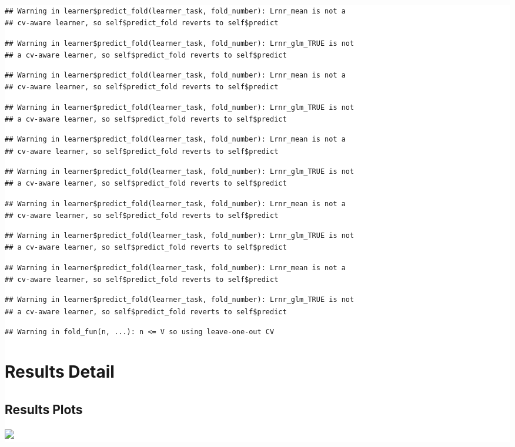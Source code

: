 ```
## Warning in learner$predict_fold(learner_task, fold_number): Lrnr_mean is not a
## cv-aware learner, so self$predict_fold reverts to self$predict
```

```
## Warning in learner$predict_fold(learner_task, fold_number): Lrnr_glm_TRUE is not
## a cv-aware learner, so self$predict_fold reverts to self$predict
```

```
## Warning in learner$predict_fold(learner_task, fold_number): Lrnr_mean is not a
## cv-aware learner, so self$predict_fold reverts to self$predict
```

```
## Warning in learner$predict_fold(learner_task, fold_number): Lrnr_glm_TRUE is not
## a cv-aware learner, so self$predict_fold reverts to self$predict
```

```
## Warning in learner$predict_fold(learner_task, fold_number): Lrnr_mean is not a
## cv-aware learner, so self$predict_fold reverts to self$predict
```

```
## Warning in learner$predict_fold(learner_task, fold_number): Lrnr_glm_TRUE is not
## a cv-aware learner, so self$predict_fold reverts to self$predict
```

```
## Warning in learner$predict_fold(learner_task, fold_number): Lrnr_mean is not a
## cv-aware learner, so self$predict_fold reverts to self$predict
```

```
## Warning in learner$predict_fold(learner_task, fold_number): Lrnr_glm_TRUE is not
## a cv-aware learner, so self$predict_fold reverts to self$predict
```

```
## Warning in learner$predict_fold(learner_task, fold_number): Lrnr_mean is not a
## cv-aware learner, so self$predict_fold reverts to self$predict
```

```
## Warning in learner$predict_fold(learner_task, fold_number): Lrnr_glm_TRUE is not
## a cv-aware learner, so self$predict_fold reverts to self$predict
```

```
## Warning in fold_fun(n, ...): n <= V so using leave-one-out CV
```




# Results Detail

## Results Plots
![](/tmp/37f6da4f-b8a7-4e51-8284-677ec94d2ca8/76baff43-fb76-4462-98c6-9e0a4ad6bf13/REPORT_files/figure-html/plot_tsm-1.png)
